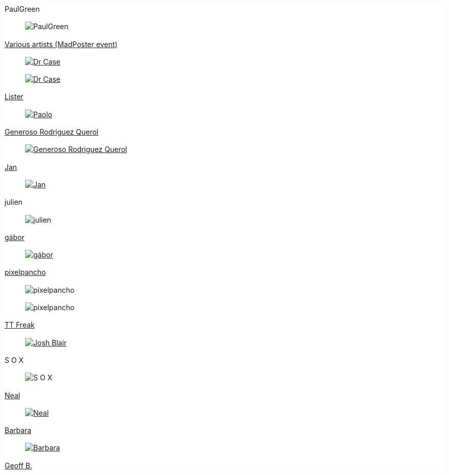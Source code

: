 PaulGreen

<figure><img loading="lazy" decoding="async" src="https://archive.smashing.media/assets/344dbf88-fdf9-42bb-adb4-46f01eedd629/4eb74c27-bc58-4cd2-8cfb-f21bf21cc829/paulgreen.jpg" alt="PaulGreen" width="500" height="753" /></figure>

<a href="https://www.flickr.com/people/justin_case/" rel="nofollow">Various artists (MadPoster event)</a>

<figure><a href="https://www.flickr.com/photos/justin_case/3488264153/" rel="nofollow"><img loading="lazy" decoding="async" src="https://archive.smashing.media/assets/344dbf88-fdf9-42bb-adb4-46f01eedd629/2c42b24c-a09e-4c72-91e5-f33da5a9b8e5/dr-case01.jpg" alt="Dr Case" width="500" height="666" /></a></figure>

<figure><a href="https://www.flickr.com/photos/justin_case/3489077686/" rel="nofollow"><img loading="lazy" decoding="async" src="https://archive.smashing.media/assets/344dbf88-fdf9-42bb-adb4-46f01eedd629/3904e012-2248-472b-a80e-661e02656c4e/dr-case02.jpg" alt="Dr Case" width="500" height="375" /></a></figure>

<a href="https://www.flickr.com/people/unusual_image/" rel="nofollow">Lister</a>

<figure><a href="https://www.flickr.com/photos/unusual_image/3495720648/" rel="nofollow"><img loading="lazy" decoding="async" src="https://archive.smashing.media/assets/344dbf88-fdf9-42bb-adb4-46f01eedd629/aa2ec416-d1be-4d56-9e9d-f797c6e1948d/paolo.jpg" alt="Paolo" width="500" height="333" /></a></figure>

<a href="https://www.flickr.com/people/generodz/" rel="nofollow">Generoso Rodriguez Querol</a>

<figure><a href="https://www.flickr.com/photos/generodz/3460828791/" rel="nofollow"><img loading="lazy" decoding="async" src="https://archive.smashing.media/assets/344dbf88-fdf9-42bb-adb4-46f01eedd629/f5344bd0-f6f9-42ae-b088-ff11c80e8a14/generoso-rodriguez-querol.jpg" alt="Generoso Rodriguez Querol" width="500" height="268" /></a></figure>

<a href="https://www.flickr.com/people/26534217@N02/" rel="nofollow">Jan</a>

<figure><a href="https://www.flickr.com/photos/26534217@N02/3492744962/" rel="nofollow"><img loading="lazy" decoding="async" src="https://archive.smashing.media/assets/344dbf88-fdf9-42bb-adb4-46f01eedd629/04c52770-0ec7-4ac7-9bdb-8c5f406f6553/jan.jpg" alt="Jan" width="500" height="334" /></a></figure>

julien

<figure><img loading="lazy" decoding="async" src="https://archive.smashing.media/assets/344dbf88-fdf9-42bb-adb4-46f01eedd629/0c609933-5db4-4a29-9d6d-2704f14f29a7/julien.jpg" alt="julien" width="500" height="667" /></figure>

<a href="https://www.flickr.com/people/yoghurt/" rel="nofollow">gábor</a>

<figure><a href="https://www.flickr.com/photos/yoghurt/3457057458/" rel="nofollow"><img loading="lazy" decoding="async" src="https://archive.smashing.media/assets/344dbf88-fdf9-42bb-adb4-46f01eedd629/8e973b63-0d2a-4fe1-a6ff-518bbf0e3b0f/gabor.jpg" alt="gábor" width="500" height="375" /></a></figure>

<a href="https://www.flickr.com/people/pixelpancho/" rel="nofollow">pixelpancho</a>

<figure><img loading="lazy" decoding="async" src="https://archive.smashing.media/assets/344dbf88-fdf9-42bb-adb4-46f01eedd629/2cc50921-6e8b-4aa6-9e1b-4366f14e15e8/pixelpancho01.jpg" alt="pixelpancho" width="500" height="436" /></figure>

<figure><img loading="lazy" decoding="async" src="https://archive.smashing.media/assets/344dbf88-fdf9-42bb-adb4-46f01eedd629/c4767347-3d28-41f0-b623-2be07af0fdc5/pixelpancho02.jpg" alt="pixelpancho" width="500" height="346" /></figure>

<a href="https://www.flickr.com/people/jaybee3/" rel="nofollow">TT Freak</a>

<figure><a href="https://www.flickr.com/photos/jaybee3/3439599702/" rel="nofollow"><img loading="lazy" decoding="async" src="https://archive.smashing.media/assets/344dbf88-fdf9-42bb-adb4-46f01eedd629/0a4bf562-5577-49e6-9abe-0666a636fe6b/josh-blair.jpg" alt="Josh Blair" width="500" height="750" /></a></figure>

S O X

<figure><img loading="lazy" decoding="async" src="https://archive.smashing.media/assets/344dbf88-fdf9-42bb-adb4-46f01eedd629/e69fdcaf-3aaf-481a-bc36-ad053e3407dd/s-o-x.jpg" alt="S O X" width="500" height="561" /></figure>

<a href="https://theattemptedside.deviantart.com/" rel="nofollow">Neal</a>

<figure><a href="https://theattemptedside.deviantart.com/art/Graffiti-2-38932335" rel="nofollow"><img loading="lazy" decoding="async" src="https://archive.smashing.media/assets/344dbf88-fdf9-42bb-adb4-46f01eedd629/3d1885f2-0a6d-4827-bb61-6f197d32e9ed/thet.jpg" alt="Neal" width="500" height="666" /></a></figure>

<a href="https://missreketoma.deviantart.com/" rel="nofollow">Barbara</a>

<figure><a href="https://missreketoma.deviantart.com/art/Montreal-Graffiti-3-59914066" rel="nofollow"><img loading="lazy" decoding="async" src="https://archive.smashing.media/assets/344dbf88-fdf9-42bb-adb4-46f01eedd629/bea52a17-fa73-481e-ad2f-fc692dac9ce0/barbara.jpg" alt="Barbara" width="500" height="375" /></a></figure>

<a href="https://gbarill.deviantart.com/" rel="nofollow">Geoff B.</a>
